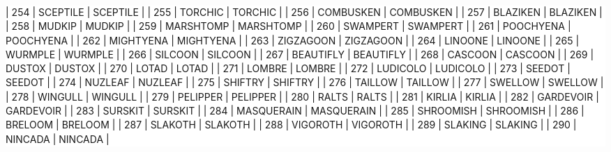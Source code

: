 | 254 | SCEPTILE | SCEPTILE |
| 255 | TORCHIC | TORCHIC |
| 256 | COMBUSKEN | COMBUSKEN |
| 257 | BLAZIKEN | BLAZIKEN |
| 258 | MUDKIP | MUDKIP |
| 259 | MARSHTOMP | MARSHTOMP |
| 260 | SWAMPERT | SWAMPERT |
| 261 | POOCHYENA | POOCHYENA |
| 262 | MIGHTYENA | MIGHTYENA |
| 263 | ZIGZAGOON | ZIGZAGOON |
| 264 | LINOONE | LINOONE |
| 265 | WURMPLE | WURMPLE |
| 266 | SILCOON | SILCOON |
| 267 | BEAUTIFLY | BEAUTIFLY |
| 268 | CASCOON | CASCOON |
| 269 | DUSTOX | DUSTOX |
| 270 | LOTAD | LOTAD |
| 271 | LOMBRE | LOMBRE |
| 272 | LUDICOLO | LUDICOLO |
| 273 | SEEDOT | SEEDOT |
| 274 | NUZLEAF | NUZLEAF |
| 275 | SHIFTRY | SHIFTRY |
| 276 | TAILLOW | TAILLOW |
| 277 | SWELLOW | SWELLOW |
| 278 | WINGULL | WINGULL |
| 279 | PELIPPER | PELIPPER |
| 280 | RALTS | RALTS |
| 281 | KIRLIA | KIRLIA |
| 282 | GARDEVOIR | GARDEVOIR |
| 283 | SURSKIT | SURSKIT |
| 284 | MASQUERAIN | MASQUERAIN |
| 285 | SHROOMISH | SHROOMISH |
| 286 | BRELOOM | BRELOOM |
| 287 | SLAKOTH | SLAKOTH |
| 288 | VIGOROTH | VIGOROTH |
| 289 | SLAKING | SLAKING |
| 290 | NINCADA | NINCADA |
